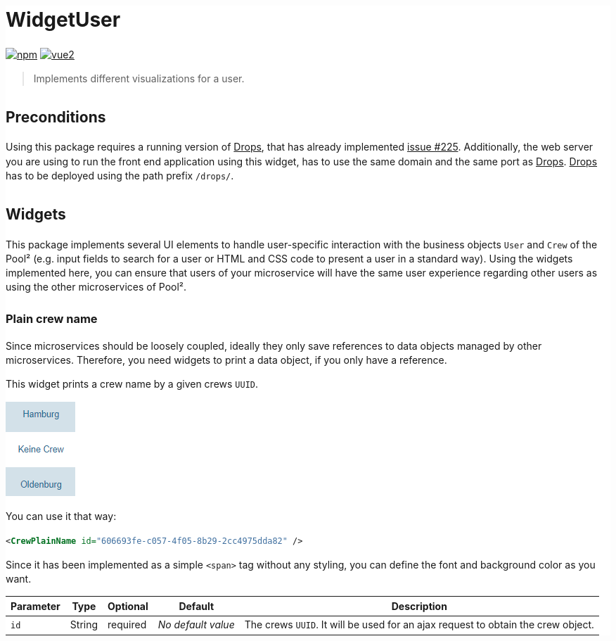# WidgetUser

[![npm](https://img.shields.io/npm/v/vca-widget-user.svg)](https://www.npmjs.com/package/vca-widget-user) [![vue2](https://img.shields.io/badge/vue-2.x-brightgreen.svg)](https://vuejs.org/)

> Implements different visualizations for a user.

## Preconditions
Using this package requires a running version of [Drops](https://github.com/Viva-con-Agua/drops), that has already 
implemented [issue #225](https://github.com/Viva-con-Agua/drops/issues/225). Additionally, the web server you are using
to run the front end application using this widget, has to use the same domain and the same port as 
[Drops](https://github.com/Viva-con-Agua/drops). [Drops](https://github.com/Viva-con-Agua/drops) has to be deployed 
using the path prefix `/drops/`.

## Widgets
This package implements several UI elements to handle user-specific interaction with the business objects `User` and 
`Crew` of the Pool² (e.g. input fields to search for a user or HTML and CSS code to present a user in a standard way). 
Using the widgets implemented here, you can ensure that users of your microservice will have the same user experience 
regarding other users as using the other microservices of Pool².

### Plain crew name
Since microservices should be loosely coupled, ideally they only save references to data objects managed by other 
microservices. Therefore, you need widgets to print a data object, if you only have a reference. 

This widget prints a crew name by a given crews `UUID`.

![](./src/images/screenshot_crew_plain_name.png)

You can use it that way:
```xml
<CrewPlainName id="606693fe-c057-4f05-8b29-2cc4975dda82" />
```
Since it has been implemented as a simple `<span>` tag without any styling, you can define the font and background color
as you want.

| Parameter | Type | Optional | Default | Description |
|-----------|------|----------|---------|-------------|
| `id` | String | required | *No default value* | The crews `UUID`. It will be used for an ajax request to obtain the crew object. |
